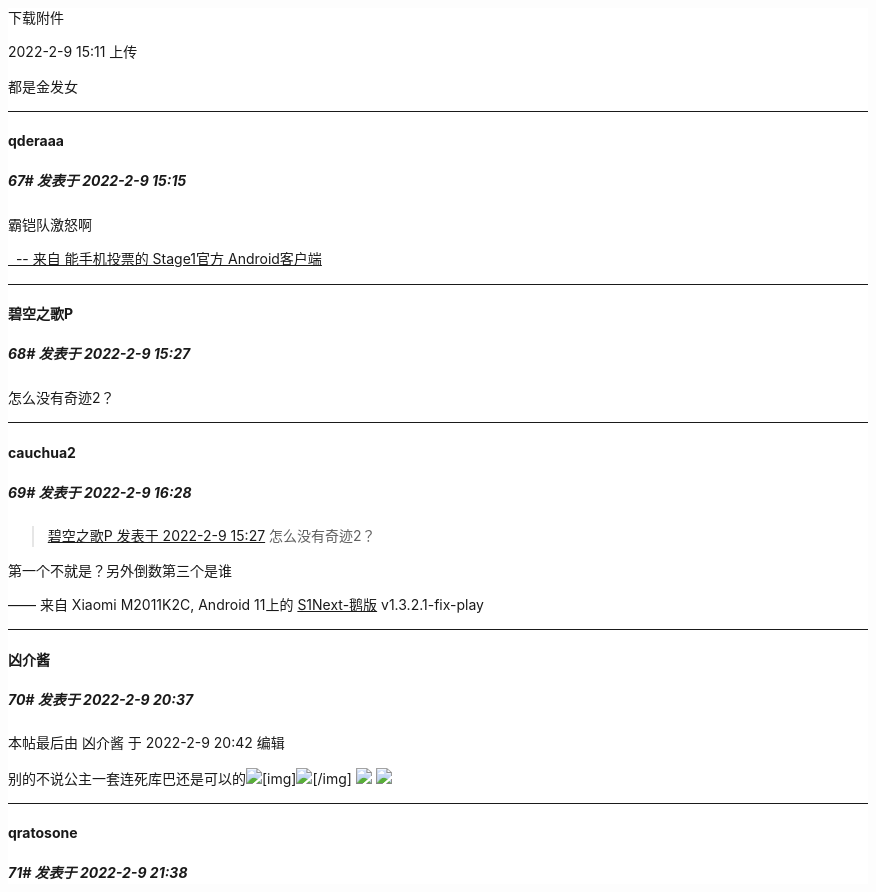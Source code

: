 下载附件

2022-2-9 15:11 上传

都是金发女

*****

####  qderaaa  
##### 67#       发表于 2022-2-9 15:15

霸铠队激怒啊

[  -- 来自 能手机投票的 Stage1官方 Android客户端](https://www.coolapk.com/apk/140634)



*****

####  碧空之歌P  
##### 68#       发表于 2022-2-9 15:27

怎么没有奇迹2？



*****

####  cauchua2  
##### 69#       发表于 2022-2-9 16:28

<blockquote><a href="httphttps://bbs.saraba1st.com/2b/forum.php?mod=redirect&amp;goto=findpost&amp;pid=54605394&amp;ptid=2051328" target="_blank">碧空之歌P 发表于 2022-2-9 15:27</a>
怎么没有奇迹2？</blockquote>
第一个不就是？另外倒数第三个是谁

—— 来自 Xiaomi M2011K2C, Android 11上的 [S1Next-鹅版](https://github.com/ykrank/S1-Next/releases) v1.3.2.1-fix-play



*****

####  凶介酱  
##### 70#       发表于 2022-2-9 20:37

 本帖最后由 凶介酱 于 2022-2-9 20:42 编辑 

别的不说公主一套连死库巴还是可以的<img src="https://static.saraba1st.com/image/smiley/face2017/046.png" referrerpolicy="no-referrer">[img]<img src="https://www.hualigs.cn/image/6203b656af319.jpg" referrerpolicy="no-referrer">[/img]
<img src="https://wx2.sinaimg.cn/mw690/6fefdc85ly1gz7jdsu91ig20dc07inpd.gif" referrerpolicy="no-referrer">
<img src="https://wx2.sinaimg.cn/mw690/6fefdc85ly1gz7jdsu91ig20dc07inpd.gif" referrerpolicy="no-referrer">



*****

####  qratosone  
##### 71#       发表于 2022-2-9 21:38
